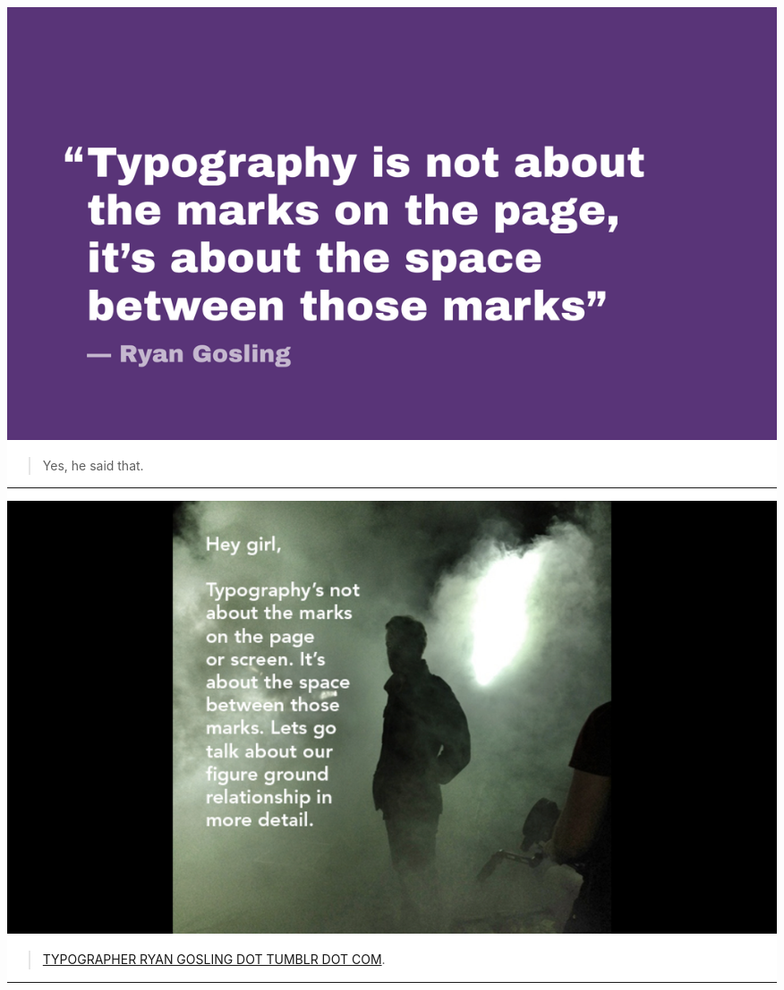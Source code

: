 
![Slide 56](slides/slide_056.png?raw=true)
> Yes, he said that.

--- 

![Slide 57](slides/slide_057.png?raw=true)
>[TYPOGRAPHER RYAN GOSLING DOT TUMBLR DOT COM](http://typographerryangosling.tumblr.com/).

--- 